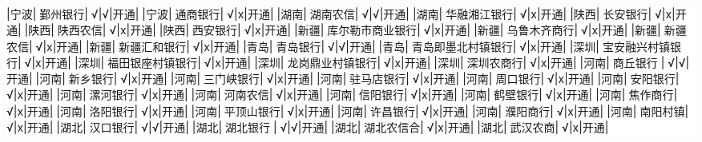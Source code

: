 |宁波|	鄞州银行| &radic;|&radic;|开通|
|宁波|	通商银行| &radic;|x|开通|
|湖南|	湖南农信| &radic;|&radic;|开通|
|湖南|	华融湘江银行| &radic;|x|开通|
|陕西|	长安银行| &radic;|x|开通|
|陕西|	陕西农信| &radic;|x|开通|
|陕西|	西安银行| &radic;|x|开通|
|新疆|	库尔勒市商业银行| &radic;|x|开通|
|新疆|	乌鲁木齐商行| &radic;|x|开通|
|新疆|	新疆农信| &radic;|x|开通|
|新疆|	新疆汇和银行| &radic;|x|开通|
|青岛|	青岛银行| &radic;|&radic;|开通|
|青岛|	青岛即墨北村镇银行| &radic;|x|开通|
|深圳|	宝安融兴村镇银行| &radic;|x|开通|
|深圳|	福田银座村镇银行| &radic;|x|开通|
|深圳|	龙岗鼎业村镇银行| &radic;|x|开通|
|深圳|	深圳农商行| &radic;|x|开通|
|河南|	商丘银行	| &radic;|&radic;|开通|
|河南|	新乡银行| &radic;|x|开通|
|河南|	三门峡银行| &radic;|x|开通|
|河南|	驻马店银行| &radic;|x|开通|
|河南|	周口银行| &radic;|x|开通|
|河南|	安阳银行| &radic;|x|开通|
|河南|	漯河银行| &radic;|x|开通|
|河南|	河南农信| &radic;|x|开通|
|河南|	信阳银行| &radic;|x|开通|
|河南|	鹤壁银行| &radic;|x|开通|
|河南|	焦作商行| &radic;|x|开通|
|河南|	洛阳银行| &radic;|x|开通|
|河南|	平顶山银行| &radic;|x|开通|
|河南|	许昌银行| &radic;|x|开通|
|河南|	濮阳商行| &radic;|x|开通|
|河南|	南阳村镇| &radic;|x|开通|
|湖北|	汉口银行| &radic;|&radic;|开通|
|湖北|	湖北银行	| &radic;|&radic;|开通|
|湖北|	湖北农信合| &radic;|x|开通|
|湖北|	武汉农商| &radic;|x|开通|